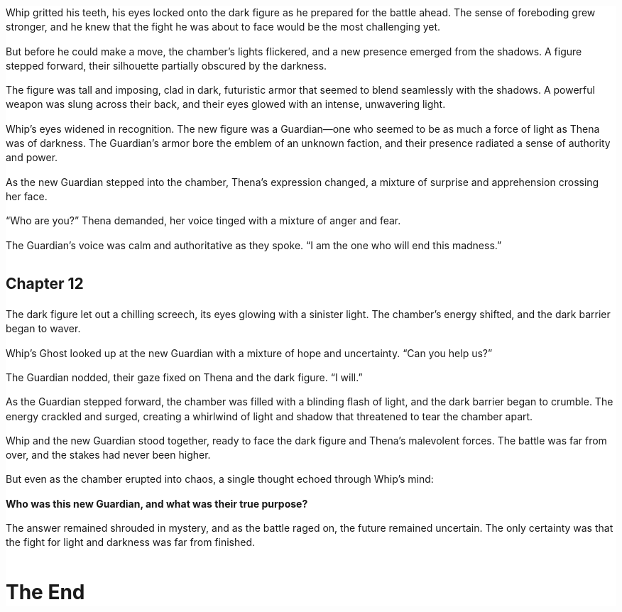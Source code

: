 Whip gritted his teeth, his eyes locked onto the dark figure as he prepared for the battle ahead. The sense of foreboding grew stronger, and he knew that the fight he was about to face would be the most challenging yet.

But before he could make a move, the chamber’s lights flickered, and a new presence emerged from the shadows. A figure stepped forward, their silhouette partially obscured by the darkness.

The figure was tall and imposing, clad in dark, futuristic armor that seemed to blend seamlessly with the shadows. A powerful weapon was slung across their back, and their eyes glowed with an intense, unwavering light.

Whip’s eyes widened in recognition. The new figure was a Guardian—one who seemed to be as much a force of light as Thena was of darkness. The Guardian’s armor bore the emblem of an unknown faction, and their presence radiated a sense of authority and power.

As the new Guardian stepped into the chamber, Thena’s expression changed, a mixture of surprise and apprehension crossing her face.

“Who are you?” Thena demanded, her voice tinged with a mixture of anger and fear.

The Guardian’s voice was calm and authoritative as they spoke. “I am the one who will end this madness.”

## Chapter 12

The dark figure let out a chilling screech, its eyes glowing with a sinister light. The chamber’s energy shifted, and the dark barrier began to waver.

Whip’s Ghost looked up at the new Guardian with a mixture of hope and uncertainty. “Can you help us?”

The Guardian nodded, their gaze fixed on Thena and the dark figure. “I will.”

As the Guardian stepped forward, the chamber was filled with a blinding flash of light, and the dark barrier began to crumble. The energy crackled and surged, creating a whirlwind of light and shadow that threatened to tear the chamber apart.

Whip and the new Guardian stood together, ready to face the dark figure and Thena’s malevolent forces. The battle was far from over, and the stakes had never been higher.

But even as the chamber erupted into chaos, a single thought echoed through Whip’s mind:

**Who was this new Guardian, and what was their true purpose?**

The answer remained shrouded in mystery, and as the battle raged on, the future remained uncertain. The only certainty was that the fight for light and darkness was far from finished.

# The End
